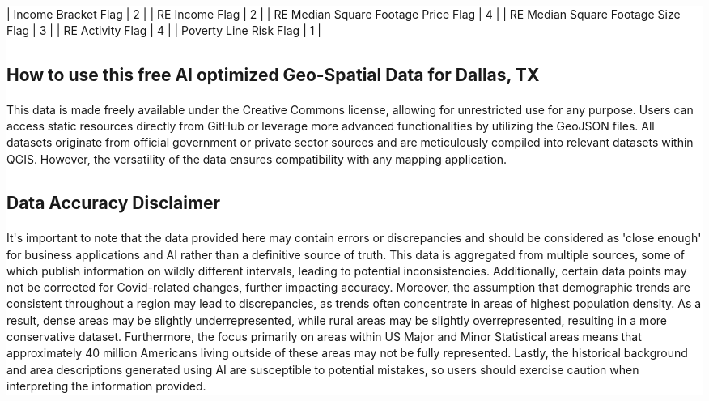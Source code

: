 | Income Bracket Flag | 2 |
| RE Income Flag | 2 |
| RE Median Square Footage Price Flag | 4 |
| RE Median Square Footage Size Flag | 3 |
| RE Activity Flag | 4 |
| Poverty Line Risk Flag | 1 |

## How to use this free AI optimized Geo-Spatial Data for Dallas, TX

This data is made freely available under the Creative Commons license, allowing for unrestricted use for any purpose. Users can access static resources directly from GitHub or leverage more advanced functionalities by utilizing the GeoJSON files. All datasets originate from official government or private sector sources and are meticulously compiled into relevant datasets within QGIS. However, the versatility of the data ensures compatibility with any mapping application.

## Data Accuracy Disclaimer
It's important to note that the data provided here may contain errors or discrepancies and should be considered as 'close enough' for business applications and AI rather than a definitive source of truth. This data is aggregated from multiple sources, some of which publish information on wildly different intervals, leading to potential inconsistencies. Additionally, certain data points may not be corrected for Covid-related changes, further impacting accuracy. Moreover, the assumption that demographic trends are consistent throughout a region may lead to discrepancies, as trends often concentrate in areas of highest population density. As a result, dense areas may be slightly underrepresented, while rural areas may be slightly overrepresented, resulting in a more conservative dataset. Furthermore, the focus primarily on areas within US Major and Minor Statistical areas means that approximately 40 million Americans living outside of these areas may not be fully represented. Lastly, the historical background and area descriptions generated using AI are susceptible to potential mistakes, so users should exercise caution when interpreting the information provided.
